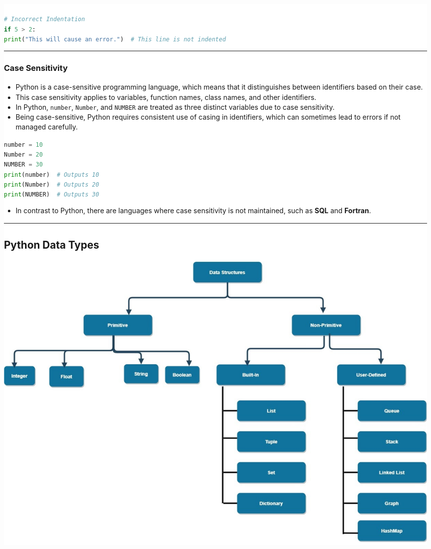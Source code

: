 ```python

# Incorrect Indentation
if 5 > 2:
print("This will cause an error.")  # This line is not indented
```
---
### Case Sensitivity
- Python is a case-sensitive programming language, which means that it distinguishes between identifiers based on their case.
- This case sensitivity applies to variables, function names, class names, and other identifiers.
- In Python, `number`, `Number`, and `NUMBER` are treated as three distinct variables due to case sensitivity.
- Being case-sensitive, Python requires consistent use of casing in identifiers, which can sometimes lead to errors if not managed carefully.
```python
number = 10
Number = 20
NUMBER = 30
print(number)  # Outputs 10
print(Number)  # Outputs 20
print(NUMBER)  # Outputs 30
```
- In contrast to Python, there are languages where case sensitivity is not maintained, such as **SQL** and **Fortran**.

---
## Python Data Types
![img.png](imgs/img.png)
